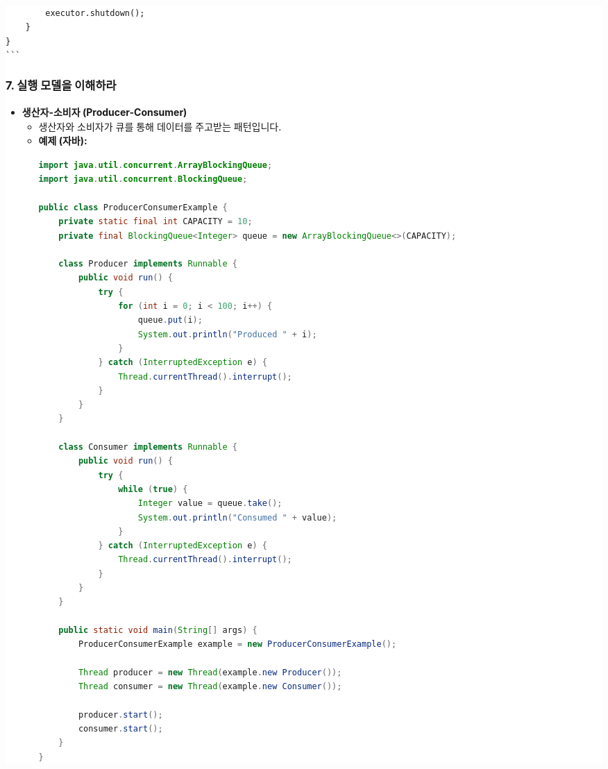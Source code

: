             executor.shutdown();
        }
    }
    ```

### 7. 실행 모델을 이해하라

- **생산자-소비자 (Producer-Consumer)**
  - 생산자와 소비자가 큐를 통해 데이터를 주고받는 패턴입니다.
  - **예제 (자바):**
    ```java
    import java.util.concurrent.ArrayBlockingQueue;
    import java.util.concurrent.BlockingQueue;

    public class ProducerConsumerExample {
        private static final int CAPACITY = 10;
        private final BlockingQueue<Integer> queue = new ArrayBlockingQueue<>(CAPACITY);
        
        class Producer implements Runnable {
            public void run() {
                try {
                    for (int i = 0; i < 100; i++) {
                        queue.put(i);
                        System.out.println("Produced " + i);
                    }
                } catch (InterruptedException e) {
                    Thread.currentThread().interrupt();
                }
            }
        }
        
        class Consumer implements Runnable {
            public void run() {
                try {
                    while (true) {
                        Integer value = queue.take();
                        System.out.println("Consumed " + value);
                    }
                } catch (InterruptedException e) {
                    Thread.currentThread().interrupt();
                }
            }
        }

        public static void main(String[] args) {
            ProducerConsumerExample example = new ProducerConsumerExample();
            
            Thread producer = new Thread(example.new Producer());
            Thread consumer = new Thread(example.new Consumer());
            
            producer.start();
            consumer.start();
        }
    }
    ```
